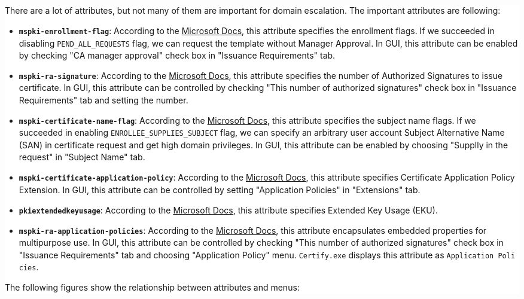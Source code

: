 There are a lot of attributes, but not many of them are important for domain escalation. The important attributes are following:

+ __`mspki-enrollment-flag`__: According to the [Microsoft Docs](https://docs.microsoft.com/en-us/openspecs/windows_protocols/ms-crtd/ec71fd43-61c2-407b-83c9-b52272dec8a1), this attribute specifies the enrollment flags. If we succeeded in disabling `PEND_ALL_REQUESTS` flag, we can request the template without Manager Approval. In GUI, this attribute can be enabled by checking "CA manager approval" check box in "Issuance Requirements" tab.

+ __`mspki-ra-signature`__: According to the [Microsoft Docs](https://docs.microsoft.com/en-us/openspecs/windows_protocols/ms-crtd/160d0057-bfa9-46c5-a839-72e7588f0420), this attribute specifies the number of Authorized Signatures to issue certificate. In GUI, this attribute can be controlled by checking "This number of authorized signatures" check box in "Issuance Requirements" tab and setting the number.

+ __`mspki-certificate-name-flag`__: According to the [Microsoft Docs](https://docs.microsoft.com/en-us/openspecs/windows_protocols/ms-crtd/1192823c-d839-4bc3-9b6b-fa8c53507ae1), this attribute specifies the subject name flags. If we succeeded in enabling `ENROLLEE_SUPPLIES_SUBJECT` flag, we can specify an arbitrary user account Subject Alternative Name (SAN) in certificate request and get high domain privileges. In GUI, this attribute can be enabled by choosing "Supplly in the request" in "Subject Name" tab.

+ __`mspki-certificate-application-policy`__: According to the [Microsoft Docs](https://docs.microsoft.com/en-us/openspecs/windows_protocols/ms-crtd/44012f2d-5ef3-440d-a61b-b30d3d978130), this attribute specifies Certificate Application Policy Extension. In GUI, this attribute can be controlled by setting "Application Policies" in "Extensions" tab.

+ __`pkiextendedkeyusage`__: According to the [Microsoft Docs](https://docs.microsoft.com/en-us/openspecs/windows_protocols/ms-crtd/be8af2e6-01d8-49a5-bacf-be641041ac73), this attribute specifies Extended Key Usage (EKU).

+ __`mspki-ra-application-policies`__: According to the [Microsoft Docs](https://docs.microsoft.com/en-us/openspecs/windows_protocols/ms-crtd/3fe798de-6252-4350-aace-f418603ddeda), this attribute encapsulates embedded properties for multipurpose use. In GUI, this attribute can be controlled by checking "This number of authorized signatures" check box in "Issuance Requirements" tab and choosing "Application Policy" menu. `Certify.exe` displays this attribute as `Application Policies`.

The following figures show the relationship between attributes and menus:
